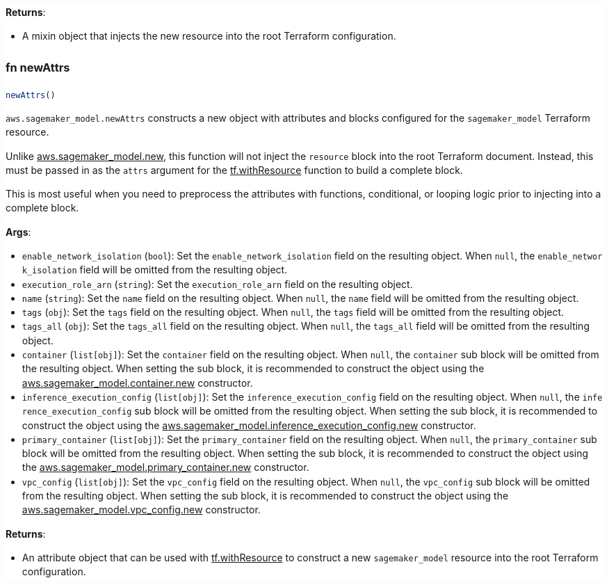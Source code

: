 **Returns**:
- A mixin object that injects the new resource into the root Terraform configuration.


### fn newAttrs

```ts
newAttrs()
```


`aws.sagemaker_model.newAttrs` constructs a new object with attributes and blocks configured for the `sagemaker_model`
Terraform resource.

Unlike [aws.sagemaker_model.new](#fn-new), this function will not inject the `resource`
block into the root Terraform document. Instead, this must be passed in as the `attrs` argument for the
[tf.withResource](https://github.com/tf-libsonnet/core/tree/main/docs#fn-withresource) function to build a complete block.

This is most useful when you need to preprocess the attributes with functions, conditional, or looping logic prior to
injecting into a complete block.

**Args**:
  - `enable_network_isolation` (`bool`): Set the `enable_network_isolation` field on the resulting object. When `null`, the `enable_network_isolation` field will be omitted from the resulting object.
  - `execution_role_arn` (`string`): Set the `execution_role_arn` field on the resulting object.
  - `name` (`string`): Set the `name` field on the resulting object. When `null`, the `name` field will be omitted from the resulting object.
  - `tags` (`obj`): Set the `tags` field on the resulting object. When `null`, the `tags` field will be omitted from the resulting object.
  - `tags_all` (`obj`): Set the `tags_all` field on the resulting object. When `null`, the `tags_all` field will be omitted from the resulting object.
  - `container` (`list[obj]`): Set the `container` field on the resulting object. When `null`, the `container` sub block will be omitted from the resulting object. When setting the sub block, it is recommended to construct the object using the [aws.sagemaker_model.container.new](#fn-containernew) constructor.
  - `inference_execution_config` (`list[obj]`): Set the `inference_execution_config` field on the resulting object. When `null`, the `inference_execution_config` sub block will be omitted from the resulting object. When setting the sub block, it is recommended to construct the object using the [aws.sagemaker_model.inference_execution_config.new](#fn-inference_execution_confignew) constructor.
  - `primary_container` (`list[obj]`): Set the `primary_container` field on the resulting object. When `null`, the `primary_container` sub block will be omitted from the resulting object. When setting the sub block, it is recommended to construct the object using the [aws.sagemaker_model.primary_container.new](#fn-primary_containernew) constructor.
  - `vpc_config` (`list[obj]`): Set the `vpc_config` field on the resulting object. When `null`, the `vpc_config` sub block will be omitted from the resulting object. When setting the sub block, it is recommended to construct the object using the [aws.sagemaker_model.vpc_config.new](#fn-vpc_confignew) constructor.

**Returns**:
  - An attribute object that can be used with [tf.withResource](https://github.com/tf-libsonnet/core/tree/main/docs#fn-withresource) to construct a new `sagemaker_model` resource into the root Terraform configuration.
